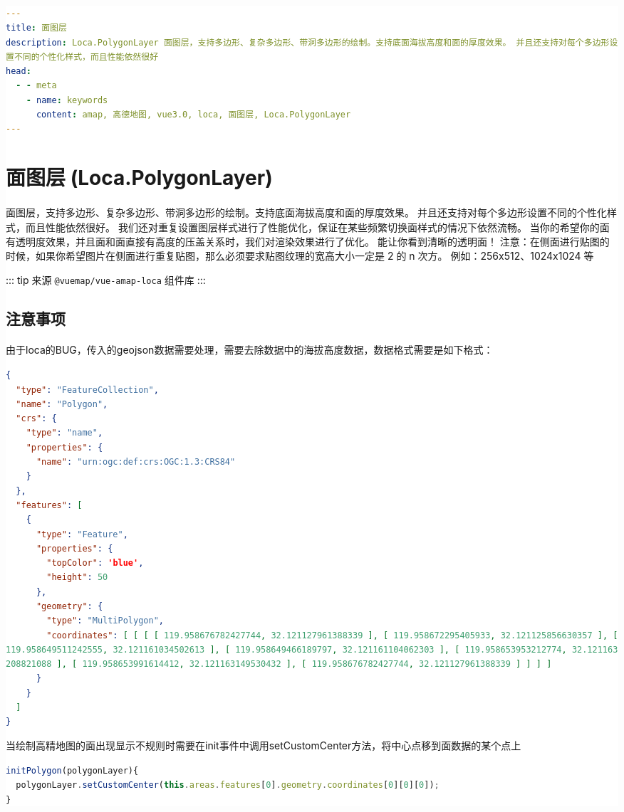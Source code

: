 ```yaml
---
title: 面图层
description: Loca.PolygonLayer 面图层，支持多边形、复杂多边形、带洞多边形的绘制。支持底面海拔高度和面的厚度效果。 并且还支持对每个多边形设置不同的个性化样式，而且性能依然很好
head:
  - - meta
    - name: keywords
      content: amap, 高德地图, vue3.0, loca, 面图层, Loca.PolygonLayer
---
```


# 面图层 (Loca.PolygonLayer)
面图层，支持多边形、复杂多边形、带洞多边形的绘制。支持底面海拔高度和面的厚度效果。 并且还支持对每个多边形设置不同的个性化样式，而且性能依然很好。 我们还对重复设置图层样式进行了性能优化，保证在某些频繁切换面样式的情况下依然流畅。 当你的希望你的面有透明度效果，并且面和面直接有高度的压盖关系时，我们对渲染效果进行了优化。 能让你看到清晰的透明面！ 注意：在侧面进行贴图的时候，如果你希望图片在侧面进行重复贴图，那么必须要求贴图纹理的宽高大小一定是 2 的 n 次方。 例如：256x512、1024x1024 等

::: tip
来源 ```@vuemap/vue-amap-loca``` 组件库
:::

## 注意事项
由于loca的BUG，传入的geojson数据需要处理，需要去除数据中的海拔高度数据，数据格式需要是如下格式：<br/>
```json
{
  "type": "FeatureCollection",
  "name": "Polygon",
  "crs": {
    "type": "name",
    "properties": {
      "name": "urn:ogc:def:crs:OGC:1.3:CRS84"
    }
  },
  "features": [
    {
      "type": "Feature",
      "properties": {
        "topColor": 'blue',
        "height": 50
      },
      "geometry": {
        "type": "MultiPolygon",
        "coordinates": [ [ [ [ 119.958676782427744, 32.121127961388339 ], [ 119.958672295405933, 32.121125856630357 ], [ 119.958649511242555, 32.121161034502613 ], [ 119.958649466189797, 32.121161104062303 ], [ 119.958653953212774, 32.121163208821088 ], [ 119.958653991614412, 32.121163149530432 ], [ 119.958676782427744, 32.121127961388339 ] ] ] ]
      }
    }
  ]
}
```
当绘制高精地图的面出现显示不规则时需要在init事件中调用setCustomCenter方法，将中心点移到面数据的某个点上
```js
initPolygon(polygonLayer){
  polygonLayer.setCustomCenter(this.areas.features[0].geometry.coordinates[0][0][0]);
}
```

